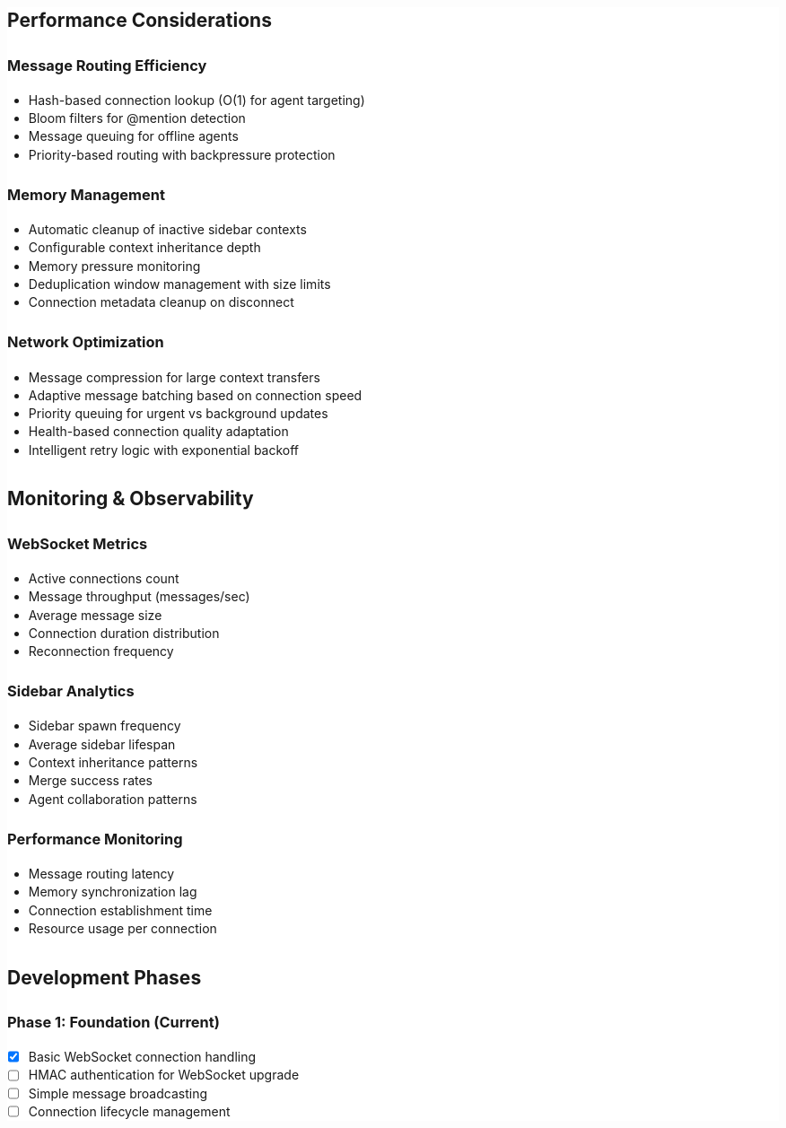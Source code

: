 ## Performance Considerations

### Message Routing Efficiency
- Hash-based connection lookup (O(1) for agent targeting)
- Bloom filters for @mention detection
- Message queuing for offline agents
- Priority-based routing with backpressure protection

### Memory Management
- Automatic cleanup of inactive sidebar contexts
- Configurable context inheritance depth
- Memory pressure monitoring
- Deduplication window management with size limits
- Connection metadata cleanup on disconnect

### Network Optimization
- Message compression for large context transfers
- Adaptive message batching based on connection speed
- Priority queuing for urgent vs background updates
- Health-based connection quality adaptation
- Intelligent retry logic with exponential backoff

## Monitoring & Observability

### WebSocket Metrics
- Active connections count
- Message throughput (messages/sec)
- Average message size
- Connection duration distribution
- Reconnection frequency

### Sidebar Analytics  
- Sidebar spawn frequency
- Average sidebar lifespan
- Context inheritance patterns
- Merge success rates
- Agent collaboration patterns

### Performance Monitoring
- Message routing latency
- Memory synchronization lag
- Connection establishment time
- Resource usage per connection

## Development Phases

### Phase 1: Foundation (Current)
- [x] Basic WebSocket connection handling
- [ ] HMAC authentication for WebSocket upgrade
- [ ] Simple message broadcasting
- [ ] Connection lifecycle management
